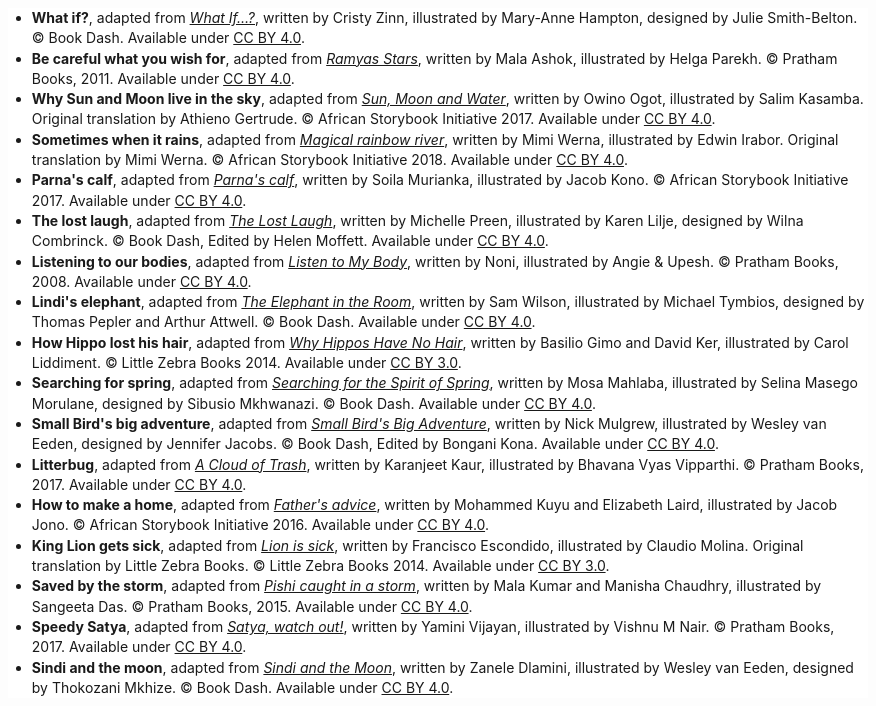 - **What if?**, adapted from [_What If…?_](https://bookdash.org/what-if-by-cristy-zinn-mary-anne-hampton-and-julie-smith-belton/), written by Cristy Zinn, illustrated by Mary-Anne Hampton, designed by Julie Smith-Belton. © Book Dash. Available under  [CC BY 4.0](https://creativecommons.org/licenses/by/4.0/).
- **Be careful what you wish for**, adapted from [_Ramyas Stars_](https://storyweaver.org.in/stories/189-ramya-s-stars), written by Mala Ashok, illustrated by Helga Parekh. © Pratham Books, 2011. Available under  [CC BY 4.0](https://creativecommons.org/licenses/by/4.0/).
- **Why Sun and Moon live in the sky**, adapted from [_Sun, Moon and Water_](https://africanstorybook.org/reader.php?id=21974&d=0&a=1), written by Owino Ogot, illustrated by Salim Kasamba. Original translation by Athieno Gertrude. © African Storybook Initiative 2017. Available under  [CC BY 4.0](https://creativecommons.org/licenses/by/4.0/).
- **Sometimes when it rains**, adapted from [_Magical rainbow river_](https://africanstorybook.org/reader.php?id=22542&d=0&a=1), written by Mimi Werna, illustrated by Edwin Irabor. Original translation by Mimi Werna. © African Storybook Initiative 2018. Available under  [CC BY 4.0](https://creativecommons.org/licenses/by/4.0/).
- **Parna's calf**, adapted from [_Parna's calf_](https://africanstorybook.org/reader.php?id=21744&d=0&a=1), written by Soila Murianka, illustrated by Jacob Kono. © African Storybook Initiative 2017. Available under  [CC BY 4.0](https://creativecommons.org/licenses/by/4.0/).
- **The lost laugh**, adapted from [_The Lost Laugh_](https://bookdash.org/?s=lost+laugh), written by Michelle Preen, illustrated by Karen Lilje, designed by Wilna Combrinck. © Book Dash, Edited by Helen Moffett. Available under  [CC BY 4.0](https://creativecommons.org/licenses/by/4.0/).
- **Listening to our bodies**, adapted from [_Listen to My Body_](https://storyweaver.org.in/stories/40-listen-to-my-body), written by Noni, illustrated by Angie & Upesh. © Pratham Books, 2008. Available under  [CC BY 4.0](https://creativecommons.org/licenses/by/4.0/).
- **Lindi's elephant**, adapted from [_The Elephant in the Room_](https://bookdash.org/elephant-room-sam-wilson-michael-tymbios-thomas-pepler/), written by Sam Wilson, illustrated by Michael Tymbios, designed by Thomas Pepler and Arthur Attwell. © Book Dash. Available under  [CC BY 4.0](https://creativecommons.org/licenses/by/4.0/).
- **How Hippo lost his hair**, adapted from [_Why Hippos Have No Hair_](https://africanstorybook.org/reader.php?id=6160&d=0&a=1), written by Basilio Gimo and David Ker, illustrated by Carol Liddiment. © Little Zebra Books 2014. Available under  [CC BY 3.0](https://creativecommons.org/licenses/by/3.0/).
- **Searching for spring**, adapted from [_Searching for the Spirit of Spring_](https://bookdash.org/searching-for-the-spirit-of-spring-by-mosa-mahlaba-selina-morulane-and-sibusiso-mkhwanazi/), written by Mosa Mahlaba, illustrated by Selina Masego Morulane, designed by Sibusio Mkhwanazi. © Book Dash. Available under  [CC BY 4.0](https://creativecommons.org/licenses/by/4.0/).
- **Small Bird's big adventure**, adapted from [_Small Bird's Big Adventure_](https://bookdash.org/small-birds-big-adventure-wesley-van-eeden-nick-mulgrew-jennifer-jacobs/), written by Nick Mulgrew, illustrated by Wesley van Eeden, designed by Jennifer Jacobs. © Book Dash, Edited by Bongani Kona. Available under  [CC BY 4.0](https://creativecommons.org/licenses/by/4.0/).
- **Litterbug**, adapted from [_A Cloud of Trash_](https://storyweaver.org.in/stories/11166-a-cloud-of-trash), written by Karanjeet Kaur, illustrated by Bhavana Vyas Vipparthi. © Pratham Books, 2017. Available under  [CC BY 4.0](https://creativecommons.org/licenses/by/4.0/).
- **How to make a home**, adapted from [_Father's advice_](https://africanstorybook.org/reader.php?id=17266&d=0&a=1), written by Mohammed Kuyu and Elizabeth Laird, illustrated by Jacob Jono. © African Storybook Initiative 2016. Available under  [CC BY 4.0](https://creativecommons.org/licenses/by/4.0/).
- **King Lion gets sick**, adapted from [_Lion is sick_](https://africanstorybook.org/reader.php?id=10242&d=0&a=0), written by Francisco Escondido, illustrated by Claudio Molina. Original translation by Little Zebra Books. © Little Zebra Books 2014. Available under  [CC BY 3.0](https://creativecommons.org/licenses/by/3.0/).
- **Saved by the storm**, adapted from [_Pishi caught in a storm_](https://storyweaver.org.in/stories/1205-pishi-caught-in-a-storm), written by Mala Kumar and Manisha Chaudhry, illustrated by Sangeeta Das. © Pratham Books, 2015. Available under  [CC BY 4.0](https://creativecommons.org/licenses/by/4.0/).
- **Speedy Satya**, adapted from [_Satya, watch out!_](https://storyweaver.org.in/stories/11243-satya-watch-out), written by Yamini Vijayan, illustrated by Vishnu M Nair. © Pratham Books, 2017. Available under  [CC BY 4.0](https://creativecommons.org/licenses/by/4.0/).
- **Sindi and the moon**, adapted from [_Sindi and the Moon_](https://bookdash.org/sindi-and-the-moon-zanele-dlamini-thokozani-mkhize-wesley-van-eeden/), written by Zanele Dlamini, illustrated by Wesley van Eeden, designed by Thokozani Mkhize. © Book Dash. Available under  [CC BY 4.0](https://creativecommons.org/licenses/by/4.0/).
